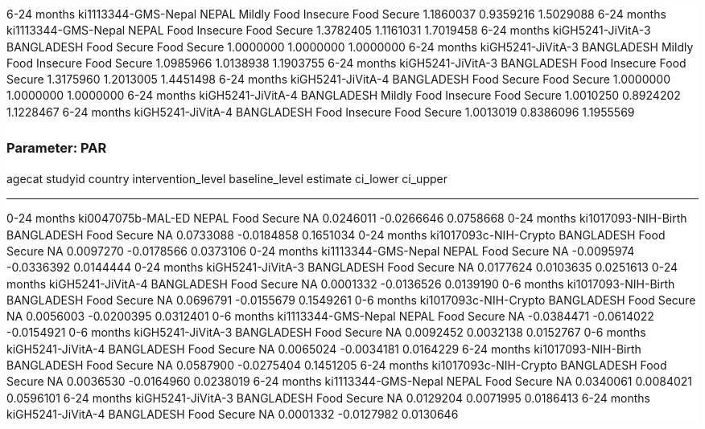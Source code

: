 6-24 months   ki1113344-GMS-Nepal     NEPAL        Mildly Food Insecure   Food Secure       1.1860037   0.9359216   1.5029088
6-24 months   ki1113344-GMS-Nepal     NEPAL        Food Insecure          Food Secure       1.3782405   1.1161031   1.7019458
6-24 months   kiGH5241-JiVitA-3       BANGLADESH   Food Secure            Food Secure       1.0000000   1.0000000   1.0000000
6-24 months   kiGH5241-JiVitA-3       BANGLADESH   Mildly Food Insecure   Food Secure       1.0985966   1.0138938   1.1903755
6-24 months   kiGH5241-JiVitA-3       BANGLADESH   Food Insecure          Food Secure       1.3175960   1.2013005   1.4451498
6-24 months   kiGH5241-JiVitA-4       BANGLADESH   Food Secure            Food Secure       1.0000000   1.0000000   1.0000000
6-24 months   kiGH5241-JiVitA-4       BANGLADESH   Mildly Food Insecure   Food Secure       1.0010250   0.8924202   1.1228467
6-24 months   kiGH5241-JiVitA-4       BANGLADESH   Food Insecure          Food Secure       1.0013019   0.8386096   1.1955569


### Parameter: PAR


agecat        studyid                 country      intervention_level   baseline_level      estimate     ci_lower     ci_upper
------------  ----------------------  -----------  -------------------  ---------------  -----------  -----------  -----------
0-24 months   ki0047075b-MAL-ED       NEPAL        Food Secure          NA                 0.0246011   -0.0266646    0.0758668
0-24 months   ki1017093-NIH-Birth     BANGLADESH   Food Secure          NA                 0.0733088   -0.0184858    0.1651034
0-24 months   ki1017093c-NIH-Crypto   BANGLADESH   Food Secure          NA                 0.0097270   -0.0178566    0.0373106
0-24 months   ki1113344-GMS-Nepal     NEPAL        Food Secure          NA                -0.0095974   -0.0336392    0.0144444
0-24 months   kiGH5241-JiVitA-3       BANGLADESH   Food Secure          NA                 0.0177624    0.0103635    0.0251613
0-24 months   kiGH5241-JiVitA-4       BANGLADESH   Food Secure          NA                 0.0001332   -0.0136526    0.0139190
0-6 months    ki1017093-NIH-Birth     BANGLADESH   Food Secure          NA                 0.0696791   -0.0155679    0.1549261
0-6 months    ki1017093c-NIH-Crypto   BANGLADESH   Food Secure          NA                 0.0056003   -0.0200395    0.0312401
0-6 months    ki1113344-GMS-Nepal     NEPAL        Food Secure          NA                -0.0384471   -0.0614022   -0.0154921
0-6 months    kiGH5241-JiVitA-3       BANGLADESH   Food Secure          NA                 0.0092452    0.0032138    0.0152767
0-6 months    kiGH5241-JiVitA-4       BANGLADESH   Food Secure          NA                 0.0065024   -0.0034181    0.0164229
6-24 months   ki1017093-NIH-Birth     BANGLADESH   Food Secure          NA                 0.0587900   -0.0275404    0.1451205
6-24 months   ki1017093c-NIH-Crypto   BANGLADESH   Food Secure          NA                 0.0036530   -0.0164960    0.0238019
6-24 months   ki1113344-GMS-Nepal     NEPAL        Food Secure          NA                 0.0340061    0.0084021    0.0596101
6-24 months   kiGH5241-JiVitA-3       BANGLADESH   Food Secure          NA                 0.0129204    0.0071995    0.0186413
6-24 months   kiGH5241-JiVitA-4       BANGLADESH   Food Secure          NA                 0.0001332   -0.0127982    0.0130646

